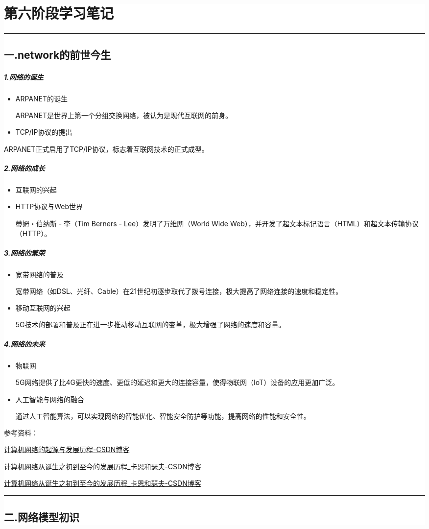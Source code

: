 # 第六阶段学习笔记



---

## 一.network的前世今生

##### 1.网络的诞生

- ARPANET的诞生

  ARPANET是世界上第一个分组交换网络，被认为是现代互联网的前身。

-  TCP/IP协议的提出

  ARPANET正式启用了TCP/IP协议，标志着互联网技术的正式成型。

##### 2.网络的成长

- 互联网的兴起

- HTTP协议与Web世界

  蒂姆・伯纳斯 - 李（Tim Berners - Lee）发明了万维网（World Wide Web），并开发了超文本标记语言（HTML）和超文本传输协议（HTTP）。

##### 3.网络的繁荣

- 宽带网络的普及

   宽带网络（如DSL、光纤、Cable）在21世纪初逐步取代了拨号连接，极大提高了网络连接的速度和稳定性。

- 移动互联网的兴起

  5G技术的部署和普及正在进一步推动移动互联网的变革，极大增强了网络的速度和容量。

##### 4.网络的未来

- 物联网

   5G网络提供了比4G更快的速度、更低的延迟和更大的连接容量，使得物联网（IoT）设备的应用更加广泛。

- 人工智能与网络的融合

  通过人工智能算法，可以实现网络的智能优化、智能安全防护等功能，提高网络的性能和安全性。

参考资料：

[计算机网络的起源与发展历程-CSDN博客](https://blog.csdn.net/tylt6688/article/details/137552049)

[计算机网络从诞生之初到至今的发展历程_卡恩和瑟夫-CSDN博客](https://blog.csdn.net/Themberfue/article/details/144413003)

[计算机网络从诞生之初到至今的发展历程_卡恩和瑟夫-CSDN博客](https://blog.csdn.net/Themberfue/article/details/144413003)

---



## 二.网络模型初识
